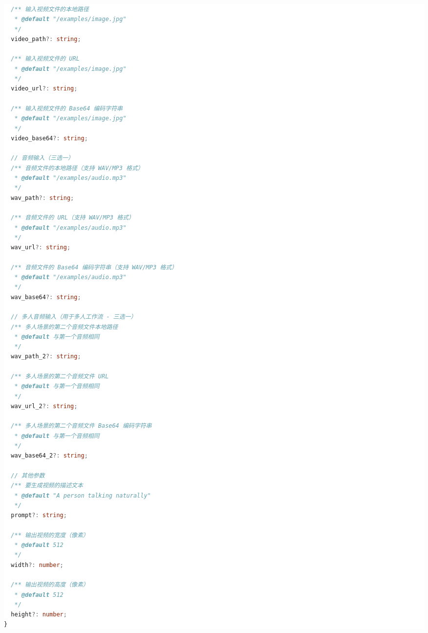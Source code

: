 ```typescript
  /** 输入视频文件的本地路径
   * @default "/examples/image.jpg"
   */
  video_path?: string;

  /** 输入视频文件的 URL
   * @default "/examples/image.jpg"
   */
  video_url?: string;

  /** 输入视频文件的 Base64 编码字符串
   * @default "/examples/image.jpg"
   */
  video_base64?: string;

  // 音频输入（三选一）
  /** 音频文件的本地路径（支持 WAV/MP3 格式）
   * @default "/examples/audio.mp3"
   */
  wav_path?: string;

  /** 音频文件的 URL（支持 WAV/MP3 格式）
   * @default "/examples/audio.mp3"
   */
  wav_url?: string;

  /** 音频文件的 Base64 编码字符串（支持 WAV/MP3 格式）
   * @default "/examples/audio.mp3"
   */
  wav_base64?: string;

  // 多人音频输入（用于多人工作流 - 三选一）
  /** 多人场景的第二个音频文件本地路径
   * @default 与第一个音频相同
   */
  wav_path_2?: string;

  /** 多人场景的第二个音频文件 URL
   * @default 与第一个音频相同
   */
  wav_url_2?: string;

  /** 多人场景的第二个音频文件 Base64 编码字符串
   * @default 与第一个音频相同
   */
  wav_base64_2?: string;

  // 其他参数
  /** 要生成视频的描述文本
   * @default "A person talking naturally"
   */
  prompt?: string;

  /** 输出视频的宽度（像素）
   * @default 512
   */
  width?: number;

  /** 输出视频的高度（像素）
   * @default 512
   */
  height?: number;
}
```